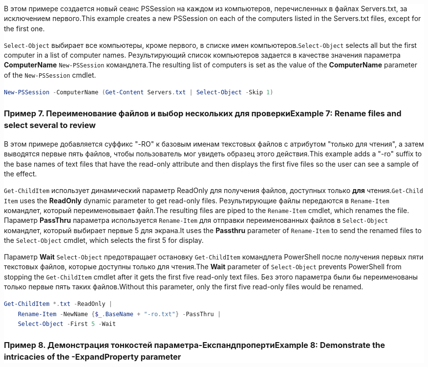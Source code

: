 <span data-ttu-id="77fb4-146">В этом примере создается новый сеанс PSSession на каждом из компьютеров, перечисленных в файлах Servers.txt, за исключением первого.</span><span class="sxs-lookup"><span data-stu-id="77fb4-146">This example creates a new PSSession on each of the computers listed in the Servers.txt files, except for the first one.</span></span>

<span data-ttu-id="77fb4-147">`Select-Object` выбирает все компьютеры, кроме первого, в списке имен компьютеров.</span><span class="sxs-lookup"><span data-stu-id="77fb4-147">`Select-Object` selects all but the first computer in a list of computer names.</span></span> <span data-ttu-id="77fb4-148">Результирующий список компьютеров задается в качестве значения параметра **ComputerName** `New-PSSession` командлета.</span><span class="sxs-lookup"><span data-stu-id="77fb4-148">The resulting list of computers is set as the value of the **ComputerName** parameter of the `New-PSSession` cmdlet.</span></span>

```powershell
New-PSSession -ComputerName (Get-Content Servers.txt | Select-Object -Skip 1)
```

### <span data-ttu-id="77fb4-149">Пример 7. Переименование файлов и выбор нескольких для проверки</span><span class="sxs-lookup"><span data-stu-id="77fb4-149">Example 7: Rename files and select several to review</span></span>

<span data-ttu-id="77fb4-150">В этом примере добавляется суффикс "-RO" к базовым именам текстовых файлов с атрибутом "только для чтения", а затем выводятся первые пять файлов, чтобы пользователь мог увидеть образец этого действия.</span><span class="sxs-lookup"><span data-stu-id="77fb4-150">This example adds a "-ro" suffix to the base names of text files that have the read-only attribute and then displays the first five files so the user can see a sample of the effect.</span></span>

<span data-ttu-id="77fb4-151">`Get-ChildItem` использует динамический параметр ReadOnly для получения файлов, доступных только **для** чтения.</span><span class="sxs-lookup"><span data-stu-id="77fb4-151">`Get-ChildItem` uses the **ReadOnly** dynamic parameter to get read-only files.</span></span> <span data-ttu-id="77fb4-152">Результирующие файлы передаются в `Rename-Item` командлет, который переименовывает файл.</span><span class="sxs-lookup"><span data-stu-id="77fb4-152">The resulting files are piped to the `Rename-Item` cmdlet, which renames the file.</span></span> <span data-ttu-id="77fb4-153">Параметр **PassThru** параметра используется `Rename-Item` для отправки переименованных файлов в `Select-Object` командлет, который выбирает первые 5 для экрана.</span><span class="sxs-lookup"><span data-stu-id="77fb4-153">It uses the **Passthru** parameter of `Rename-Item` to send the renamed files to the `Select-Object` cmdlet, which selects the first 5 for display.</span></span>

<span data-ttu-id="77fb4-154">Параметр **Wait** `Select-Object` предотвращает остановку `Get-ChildItem` командлета PowerShell после получения первых пяти текстовых файлов, которые доступны только для чтения.</span><span class="sxs-lookup"><span data-stu-id="77fb4-154">The **Wait** parameter of `Select-Object` prevents PowerShell from stopping the `Get-ChildItem` cmdlet after it gets the first five read-only text files.</span></span> <span data-ttu-id="77fb4-155">Без этого параметра были бы переименованы только первые пять таких файлов.</span><span class="sxs-lookup"><span data-stu-id="77fb4-155">Without this parameter, only the first five read-only files would be renamed.</span></span>

```powershell
Get-ChildItem *.txt -ReadOnly |
    Rename-Item -NewName {$_.BaseName + "-ro.txt"} -PassThru |
    Select-Object -First 5 -Wait
```

### <span data-ttu-id="77fb4-156">Пример 8. Демонстрация тонкостей параметра-Експандпроперти</span><span class="sxs-lookup"><span data-stu-id="77fb4-156">Example 8: Demonstrate the intricacies of the -ExpandProperty parameter</span></span>
